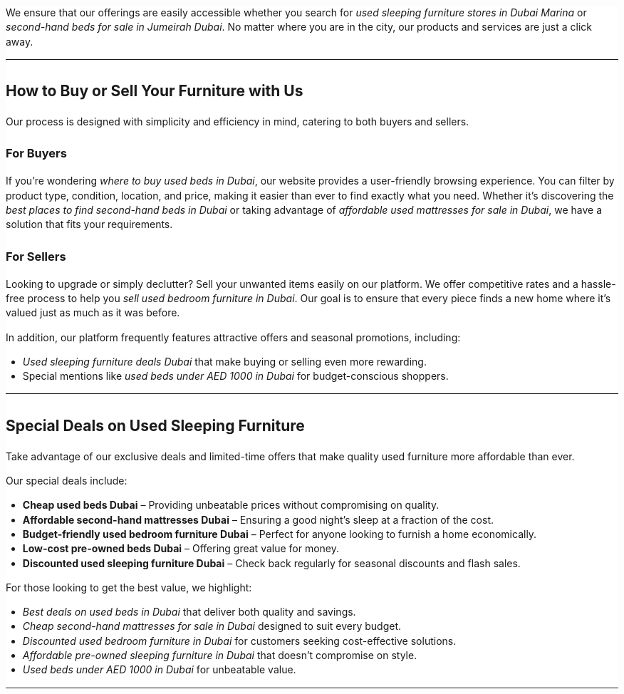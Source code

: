 We ensure that our offerings are easily accessible whether you search for *used sleeping furniture stores in Dubai Marina* or *second-hand beds for sale in Jumeirah Dubai*. No matter where you are in the city, our products and services are just a click away.

---

## How to Buy or Sell Your Furniture with Us

Our process is designed with simplicity and efficiency in mind, catering to both buyers and sellers.

### For Buyers

If you’re wondering *where to buy used beds in Dubai*, our website provides a user-friendly browsing experience. You can filter by product type, condition, location, and price, making it easier than ever to find exactly what you need. Whether it’s discovering the *best places to find second-hand beds in Dubai* or taking advantage of *affordable used mattresses for sale in Dubai*, we have a solution that fits your requirements.

### For Sellers

Looking to upgrade or simply declutter? Sell your unwanted items easily on our platform. We offer competitive rates and a hassle-free process to help you *sell used bedroom furniture in Dubai*. Our goal is to ensure that every piece finds a new home where it’s valued just as much as it was before.

In addition, our platform frequently features attractive offers and seasonal promotions, including:

- *Used sleeping furniture deals Dubai* that make buying or selling even more rewarding.
- Special mentions like *used beds under AED 1000 in Dubai* for budget-conscious shoppers.

---

## Special Deals on Used Sleeping Furniture

Take advantage of our exclusive deals and limited-time offers that make quality used furniture more affordable than ever.

Our special deals include:

- **Cheap used beds Dubai** – Providing unbeatable prices without compromising on quality.
- **Affordable second-hand mattresses Dubai** – Ensuring a good night’s sleep at a fraction of the cost.
- **Budget-friendly used bedroom furniture Dubai** – Perfect for anyone looking to furnish a home economically.
- **Low-cost pre-owned beds Dubai** – Offering great value for money.
- **Discounted used sleeping furniture Dubai** – Check back regularly for seasonal discounts and flash sales.

For those looking to get the best value, we highlight:

- *Best deals on used beds in Dubai* that deliver both quality and savings.
- *Cheap second-hand mattresses for sale in Dubai* designed to suit every budget.
- *Discounted used bedroom furniture in Dubai* for customers seeking cost-effective solutions.
- *Affordable pre-owned sleeping furniture in Dubai* that doesn’t compromise on style.
- *Used beds under AED 1000 in Dubai* for unbeatable value.

---